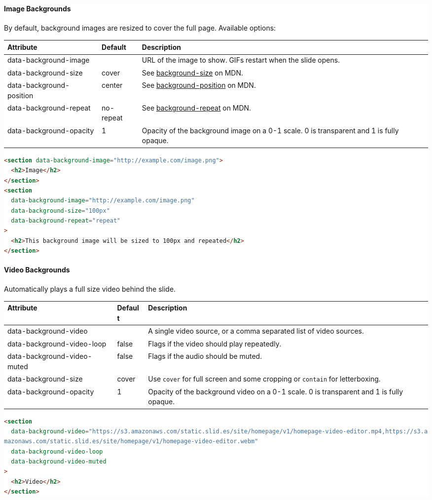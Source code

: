 #### Image Backgrounds

By default, background images are resized to cover the full page. Available
options:

| Attribute                | Default   | Description                                                                                       |
| :----------------------- | :-------- | :------------------------------------------------------------------------------------------------ |
| data-background-image    |           | URL of the image to show. GIFs restart when the slide opens.                                      |
| data-background-size     | cover     | See [background-size](https://developer.mozilla.org/docs/Web/CSS/background-size) on MDN.         |
| data-background-position | center    | See [background-position](https://developer.mozilla.org/docs/Web/CSS/background-position) on MDN. |
| data-background-repeat   | no-repeat | See [background-repeat](https://developer.mozilla.org/docs/Web/CSS/background-repeat) on MDN.     |
| data-background-opacity  | 1         | Opacity of the background image on a 0-1 scale. 0 is transparent and 1 is fully opaque.           |

```html
<section data-background-image="http://example.com/image.png">
  <h2>Image</h2>
</section>
<section
  data-background-image="http://example.com/image.png"
  data-background-size="100px"
  data-background-repeat="repeat"
>
  <h2>This background image will be sized to 100px and repeated</h2>
</section>
```

#### Video Backgrounds

Automatically plays a full size video behind the slide.

| Attribute                   | Default | Description                                                                             |
| :-------------------------- | :------ | :-------------------------------------------------------------------------------------- |
| data-background-video       |         | A single video source, or a comma separated list of video sources.                      |
| data-background-video-loop  | false   | Flags if the video should play repeatedly.                                              |
| data-background-video-muted | false   | Flags if the audio should be muted.                                                     |
| data-background-size        | cover   | Use `cover` for full screen and some cropping or `contain` for letterboxing.            |
| data-background-opacity     | 1       | Opacity of the background video on a 0-1 scale. 0 is transparent and 1 is fully opaque. |

```html
<section
  data-background-video="https://s3.amazonaws.com/static.slid.es/site/homepage/v1/homepage-video-editor.mp4,https://s3.amazonaws.com/static.slid.es/site/homepage/v1/homepage-video-editor.webm"
  data-background-video-loop
  data-background-video-muted
>
  <h2>Video</h2>
</section>
```
